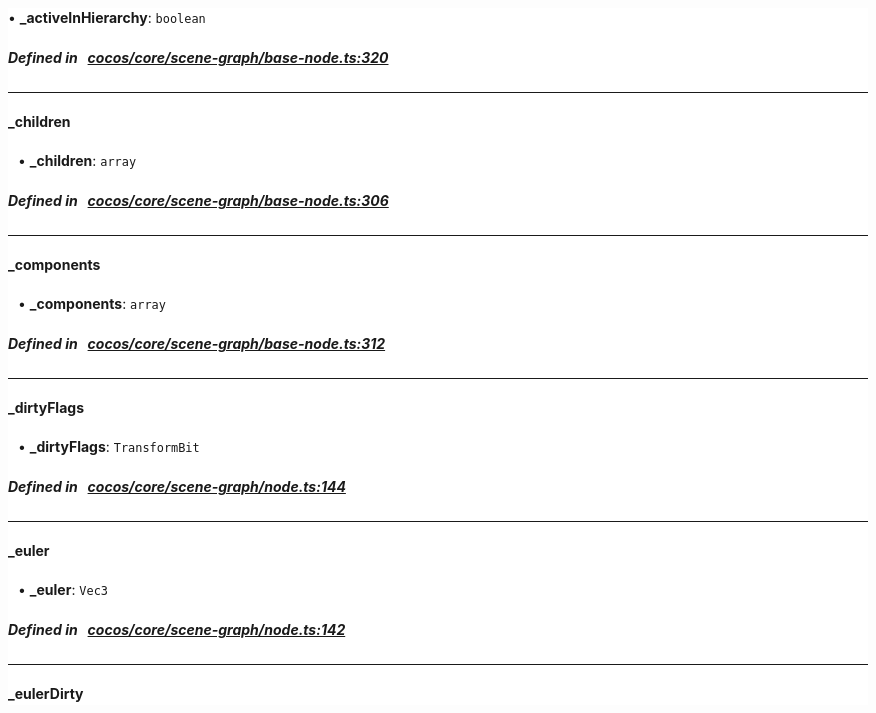 
• **_activeInHierarchy**: ``boolean``

</div>

##### Defined in &nbsp;   [cocos/core/scene-graph/base-node.ts:320](https://github.com/cocos-creator/engine/blob/c7bf6b8a9/cocos/core/scene-graph/base-node.ts#L320)&nbsp;
___
#### _children

<div style="margin-left: 10px;">


• **_children**: ``array``

</div>

##### Defined in &nbsp;   [cocos/core/scene-graph/base-node.ts:306](https://github.com/cocos-creator/engine/blob/c7bf6b8a9/cocos/core/scene-graph/base-node.ts#L306)&nbsp;
___
#### _components

<div style="margin-left: 10px;">


• **_components**: ``array``

</div>

##### Defined in &nbsp;   [cocos/core/scene-graph/base-node.ts:312](https://github.com/cocos-creator/engine/blob/c7bf6b8a9/cocos/core/scene-graph/base-node.ts#L312)&nbsp;
___
#### _dirtyFlags

<div style="margin-left: 10px;">


• **_dirtyFlags**: ``TransformBit``

</div>

##### Defined in &nbsp;   [cocos/core/scene-graph/node.ts:144](https://github.com/cocos-creator/engine/blob/c7bf6b8a9/cocos/core/scene-graph/node.ts#L144)&nbsp;
___
#### _euler

<div style="margin-left: 10px;">


• **_euler**: ``Vec3``

</div>

##### Defined in &nbsp;   [cocos/core/scene-graph/node.ts:142](https://github.com/cocos-creator/engine/blob/c7bf6b8a9/cocos/core/scene-graph/node.ts#L142)&nbsp;
___
#### _eulerDirty
